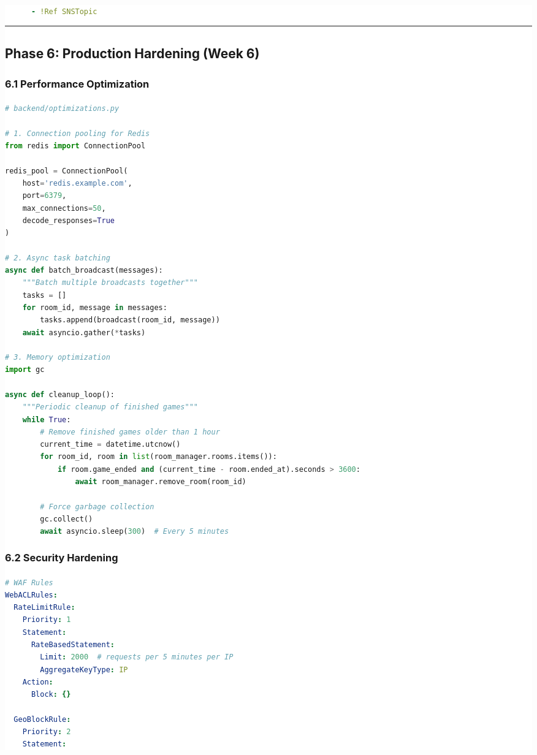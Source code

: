 ```yaml
      - !Ref SNSTopic
```

---

## Phase 6: Production Hardening (Week 6)

### 6.1 Performance Optimization

```python
# backend/optimizations.py

# 1. Connection pooling for Redis
from redis import ConnectionPool

redis_pool = ConnectionPool(
    host='redis.example.com',
    port=6379,
    max_connections=50,
    decode_responses=True
)

# 2. Async task batching
async def batch_broadcast(messages):
    """Batch multiple broadcasts together"""
    tasks = []
    for room_id, message in messages:
        tasks.append(broadcast(room_id, message))
    await asyncio.gather(*tasks)

# 3. Memory optimization
import gc

async def cleanup_loop():
    """Periodic cleanup of finished games"""
    while True:
        # Remove finished games older than 1 hour
        current_time = datetime.utcnow()
        for room_id, room in list(room_manager.rooms.items()):
            if room.game_ended and (current_time - room.ended_at).seconds > 3600:
                await room_manager.remove_room(room_id)
        
        # Force garbage collection
        gc.collect()
        await asyncio.sleep(300)  # Every 5 minutes
```

### 6.2 Security Hardening

```yaml
# WAF Rules
WebACLRules:
  RateLimitRule:
    Priority: 1
    Statement:
      RateBasedStatement:
        Limit: 2000  # requests per 5 minutes per IP
        AggregateKeyType: IP
    Action:
      Block: {}
  
  GeoBlockRule:
    Priority: 2
    Statement:
```